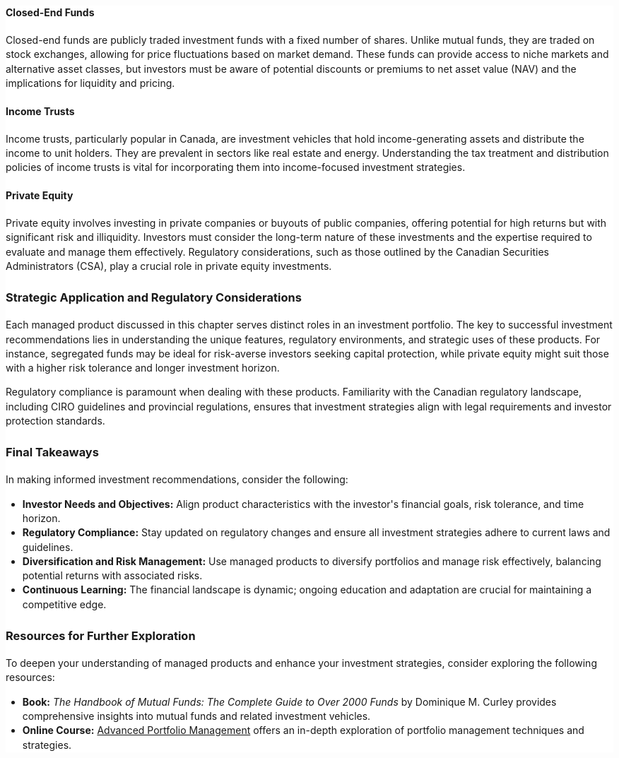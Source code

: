 #### Closed-End Funds

Closed-end funds are publicly traded investment funds with a fixed number of shares. Unlike mutual funds, they are traded on stock exchanges, allowing for price fluctuations based on market demand. These funds can provide access to niche markets and alternative asset classes, but investors must be aware of potential discounts or premiums to net asset value (NAV) and the implications for liquidity and pricing.

#### Income Trusts

Income trusts, particularly popular in Canada, are investment vehicles that hold income-generating assets and distribute the income to unit holders. They are prevalent in sectors like real estate and energy. Understanding the tax treatment and distribution policies of income trusts is vital for incorporating them into income-focused investment strategies.

#### Private Equity

Private equity involves investing in private companies or buyouts of public companies, offering potential for high returns but with significant risk and illiquidity. Investors must consider the long-term nature of these investments and the expertise required to evaluate and manage them effectively. Regulatory considerations, such as those outlined by the Canadian Securities Administrators (CSA), play a crucial role in private equity investments.

### Strategic Application and Regulatory Considerations

Each managed product discussed in this chapter serves distinct roles in an investment portfolio. The key to successful investment recommendations lies in understanding the unique features, regulatory environments, and strategic uses of these products. For instance, segregated funds may be ideal for risk-averse investors seeking capital protection, while private equity might suit those with a higher risk tolerance and longer investment horizon.

Regulatory compliance is paramount when dealing with these products. Familiarity with the Canadian regulatory landscape, including CIRO guidelines and provincial regulations, ensures that investment strategies align with legal requirements and investor protection standards.

### Final Takeaways

In making informed investment recommendations, consider the following:

- **Investor Needs and Objectives:** Align product characteristics with the investor's financial goals, risk tolerance, and time horizon.
- **Regulatory Compliance:** Stay updated on regulatory changes and ensure all investment strategies adhere to current laws and guidelines.
- **Diversification and Risk Management:** Use managed products to diversify portfolios and manage risk effectively, balancing potential returns with associated risks.
- **Continuous Learning:** The financial landscape is dynamic; ongoing education and adaptation are crucial for maintaining a competitive edge.

### Resources for Further Exploration

To deepen your understanding of managed products and enhance your investment strategies, consider exploring the following resources:

- **Book:** *The Handbook of Mutual Funds: The Complete Guide to Over 2000 Funds* by Dominique M. Curley provides comprehensive insights into mutual funds and related investment vehicles.
- **Online Course:** [Advanced Portfolio Management](https://www.edx.org/course/advanced-portfolio-management) offers an in-depth exploration of portfolio management techniques and strategies.
